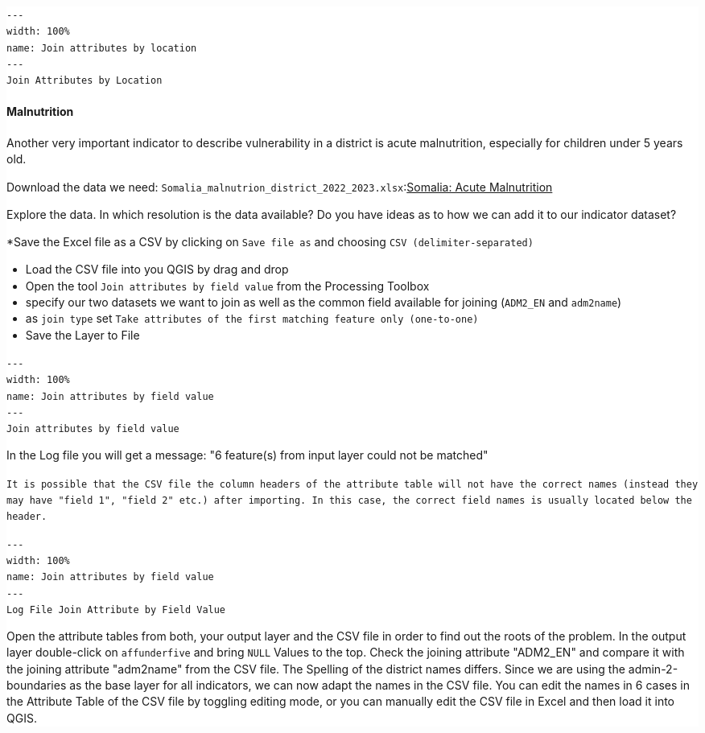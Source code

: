

```{figure} /fig/en_qgis_modul_5_ex1_join.PNG
---
width: 100%
name: Join attributes by location
---
Join Attributes by Location
```


#### Malnutrition

Another very important indicator to describe vulnerability in a district is acute malnutrition, especially for children under 5 years old.

Download the data we need:
`Somalia_malnutrion_district_2022_2023.xlsx`:[Somalia: Acute Malnutrition](https://data.humdata.org/dataset/somalia-acute-malnutrition-burden-and-prevalence?)

Explore the data. In which resolution is the data available? Do you have ideas as to how we can add it to our indicator dataset?

*Save the Excel file as a CSV by clicking on `Save file as` and choosing `CSV (delimiter-separated)`

* Load the CSV file into you QGIS by drag and drop
* Open the tool `Join attributes by field value` from the Processing Toolbox
 * specify our two datasets we want to join as well as the common field available for joining (`ADM2_EN` and `adm2name`)
* as `join type` set `Take attributes of the first matching feature only (one-to-one)`
* Save the Layer to File

```{figure} /fig/en_qgis_modul_5_ex1_joinbyvalue.PNG
---
width: 100%
name: Join attributes by field value
---
Join attributes by field value
```

In the Log file you will get a message: "6 feature(s) from input layer could not be matched"

``` {Attention}
It is possible that the CSV file the column headers of the attribute table will not have the correct names (instead they may have "field 1", "field 2" etc.) after importing. In this case, the correct field names is usually located below the header.
```

```{figure} /fig/en_qgis_module_5_ex1_error.PNG
---
width: 100%
name: Join attributes by field value
---
Log File Join Attribute by Field Value
```

Open the attribute tables from both, your output layer and the CSV file in order to find out the roots of the problem. In the output layer double-click on `affunderfive` and bring `NULL` Values to the top. Check the joining attribute "ADM2_EN" and compare it with the joining attribute "adm2name" from the CSV file.
The Spelling of the district names differs. Since we are using the admin-2-boundaries as the base layer for all indicators, we can now adapt the names in the CSV file. 
You can edit the names in 6 cases in the Attribute Table of the CSV file by toggling editing mode, or you can manually edit the CSV file in Excel and then load it into QGIS.

